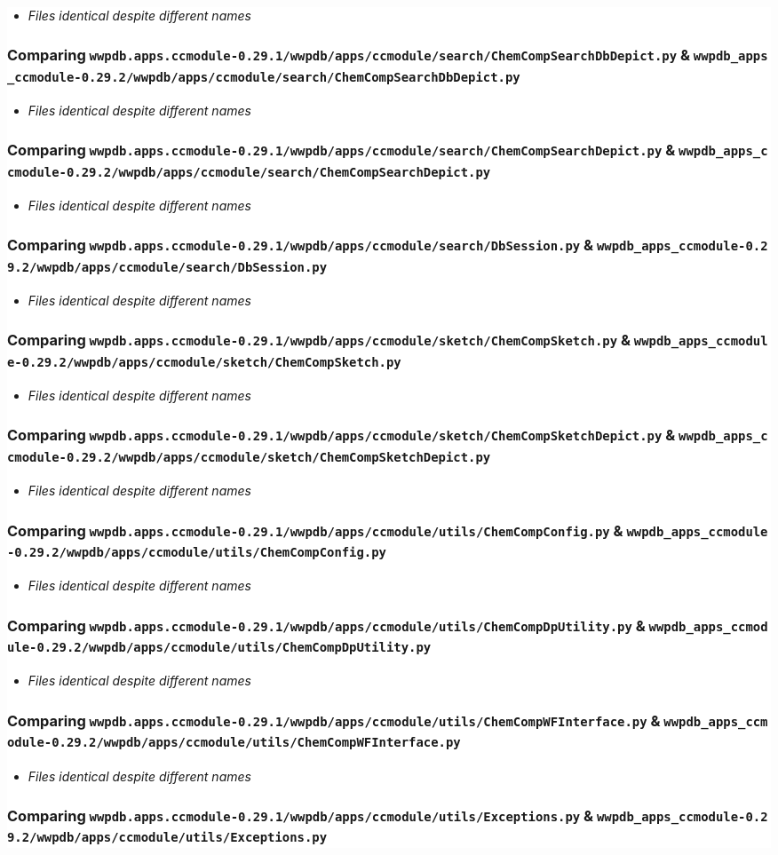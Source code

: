  * *Files identical despite different names*

### Comparing `wwpdb.apps.ccmodule-0.29.1/wwpdb/apps/ccmodule/search/ChemCompSearchDbDepict.py` & `wwpdb_apps_ccmodule-0.29.2/wwpdb/apps/ccmodule/search/ChemCompSearchDbDepict.py`

 * *Files identical despite different names*

### Comparing `wwpdb.apps.ccmodule-0.29.1/wwpdb/apps/ccmodule/search/ChemCompSearchDepict.py` & `wwpdb_apps_ccmodule-0.29.2/wwpdb/apps/ccmodule/search/ChemCompSearchDepict.py`

 * *Files identical despite different names*

### Comparing `wwpdb.apps.ccmodule-0.29.1/wwpdb/apps/ccmodule/search/DbSession.py` & `wwpdb_apps_ccmodule-0.29.2/wwpdb/apps/ccmodule/search/DbSession.py`

 * *Files identical despite different names*

### Comparing `wwpdb.apps.ccmodule-0.29.1/wwpdb/apps/ccmodule/sketch/ChemCompSketch.py` & `wwpdb_apps_ccmodule-0.29.2/wwpdb/apps/ccmodule/sketch/ChemCompSketch.py`

 * *Files identical despite different names*

### Comparing `wwpdb.apps.ccmodule-0.29.1/wwpdb/apps/ccmodule/sketch/ChemCompSketchDepict.py` & `wwpdb_apps_ccmodule-0.29.2/wwpdb/apps/ccmodule/sketch/ChemCompSketchDepict.py`

 * *Files identical despite different names*

### Comparing `wwpdb.apps.ccmodule-0.29.1/wwpdb/apps/ccmodule/utils/ChemCompConfig.py` & `wwpdb_apps_ccmodule-0.29.2/wwpdb/apps/ccmodule/utils/ChemCompConfig.py`

 * *Files identical despite different names*

### Comparing `wwpdb.apps.ccmodule-0.29.1/wwpdb/apps/ccmodule/utils/ChemCompDpUtility.py` & `wwpdb_apps_ccmodule-0.29.2/wwpdb/apps/ccmodule/utils/ChemCompDpUtility.py`

 * *Files identical despite different names*

### Comparing `wwpdb.apps.ccmodule-0.29.1/wwpdb/apps/ccmodule/utils/ChemCompWFInterface.py` & `wwpdb_apps_ccmodule-0.29.2/wwpdb/apps/ccmodule/utils/ChemCompWFInterface.py`

 * *Files identical despite different names*

### Comparing `wwpdb.apps.ccmodule-0.29.1/wwpdb/apps/ccmodule/utils/Exceptions.py` & `wwpdb_apps_ccmodule-0.29.2/wwpdb/apps/ccmodule/utils/Exceptions.py`
